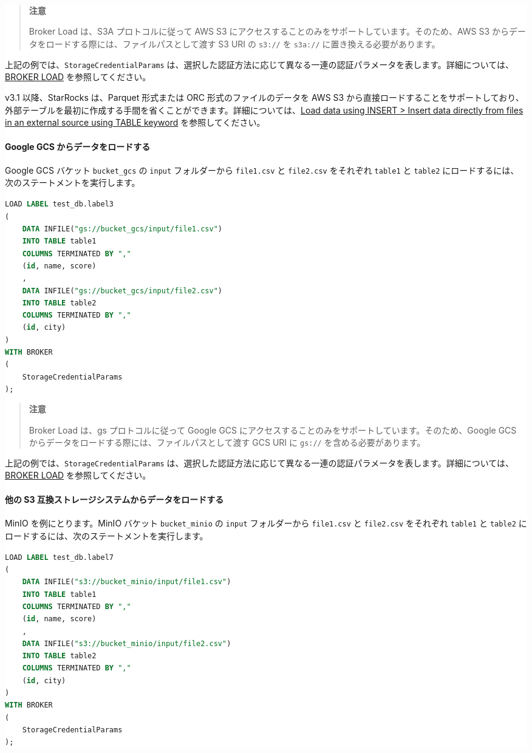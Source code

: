 > **注意**
>
> Broker Load は、S3A プロトコルに従って AWS S3 にアクセスすることのみをサポートしています。そのため、AWS S3 からデータをロードする際には、ファイルパスとして渡す S3 URI の `s3://` を `s3a://` に置き換える必要があります。

上記の例では、`StorageCredentialParams` は、選択した認証方法に応じて異なる一連の認証パラメータを表します。詳細については、[BROKER LOAD](../sql-reference/sql-statements/loading_unloading/BROKER_LOAD.md#aws-s3) を参照してください。

v3.1 以降、StarRocks は、Parquet 形式または ORC 形式のファイルのデータを AWS S3 から直接ロードすることをサポートしており、外部テーブルを最初に作成する手間を省くことができます。詳細については、[Load data using INSERT > Insert data directly from files in an external source using TABLE keyword](../loading/InsertInto.md#insert-data-directly-from-files-in-an-external-source-using-files) を参照してください。

#### Google GCS からデータをロードする

Google GCS バケット `bucket_gcs` の `input` フォルダーから `file1.csv` と `file2.csv` をそれぞれ `table1` と `table2` にロードするには、次のステートメントを実行します。

```SQL
LOAD LABEL test_db.label3
(
    DATA INFILE("gs://bucket_gcs/input/file1.csv")
    INTO TABLE table1
    COLUMNS TERMINATED BY ","
    (id, name, score)
    ,
    DATA INFILE("gs://bucket_gcs/input/file2.csv")
    INTO TABLE table2
    COLUMNS TERMINATED BY ","
    (id, city)
)
WITH BROKER
(
    StorageCredentialParams
);
```

> **注意**
>
> Broker Load は、gs プロトコルに従って Google GCS にアクセスすることのみをサポートしています。そのため、Google GCS からデータをロードする際には、ファイルパスとして渡す GCS URI に `gs://` を含める必要があります。

上記の例では、`StorageCredentialParams` は、選択した認証方法に応じて異なる一連の認証パラメータを表します。詳細については、[BROKER LOAD](../sql-reference/sql-statements/loading_unloading/BROKER_LOAD.md#google-gcs) を参照してください。

#### 他の S3 互換ストレージシステムからデータをロードする

MinIO を例にとります。MinIO バケット `bucket_minio` の `input` フォルダーから `file1.csv` と `file2.csv` をそれぞれ `table1` と `table2` にロードするには、次のステートメントを実行します。

```SQL
LOAD LABEL test_db.label7
(
    DATA INFILE("s3://bucket_minio/input/file1.csv")
    INTO TABLE table1
    COLUMNS TERMINATED BY ","
    (id, name, score)
    ,
    DATA INFILE("s3://bucket_minio/input/file2.csv")
    INTO TABLE table2
    COLUMNS TERMINATED BY ","
    (id, city)
)
WITH BROKER
(
    StorageCredentialParams
);
```